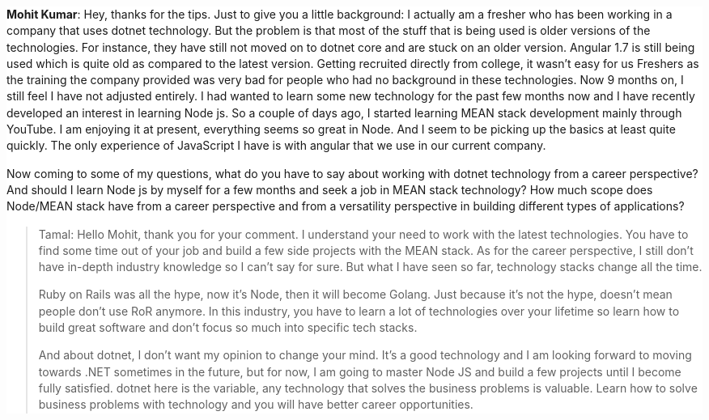**Mohit Kumar**: Hey, thanks for the tips. Just to give you a little background: I actually am a fresher who has been working in a company that uses dotnet technology. But the problem is that most of the stuff that is being used is older versions of the technologies. For instance, they have still not moved on to dotnet core and are stuck on an older version. Angular 1.7 is still being used which is quite old as compared to the latest version. Getting recruited directly from college, it wasn’t easy for us Freshers as the training the company provided was very bad for people who had no background in these technologies. Now 9 months on, I still feel I have not adjusted entirely. I had wanted to learn some new technology for the past few months now and I have recently developed an interest in learning Node js. So a couple of days ago, I started learning MEAN stack development mainly through YouTube. I am enjoying it at present, everything seems so great in Node. And I seem to be picking up the basics at least quite quickly. The only experience of JavaScript I have is with angular that we use in our current company.

Now coming to some of my questions, what do you have to say about working with dotnet technology from a career perspective? And should I learn Node js by myself for a few months and seek a job in MEAN stack technology? How much scope does Node/MEAN stack have from a career perspective and from a versatility perspective in building different types of applications?

> Tamal: Hello Mohit, thank you for your comment. I understand your need to work with the latest technologies. You have to find some time out of your job and build a few side projects with the MEAN stack. As for the career perspective, I still don’t have in-depth industry knowledge so I can’t say for sure. But what I have seen so far, technology stacks change all the time.
>
> Ruby on Rails was all the hype, now it’s Node, then it will become Golang. Just because it’s not the hype, doesn’t mean people don’t use RoR anymore. In this industry, you have to learn a lot of technologies over your lifetime so learn how to build great software and don’t focus so much into specific tech stacks.
>
> And about dotnet, I don’t want my opinion to change your mind. It’s a good technology and I am looking forward to moving towards .NET sometimes in the future, but for now, I am going to master Node JS and build a few projects until I become fully satisfied. dotnet here is the variable, any technology that solves the business problems is valuable. Learn how to solve business problems with technology and you will have better career opportunities.
